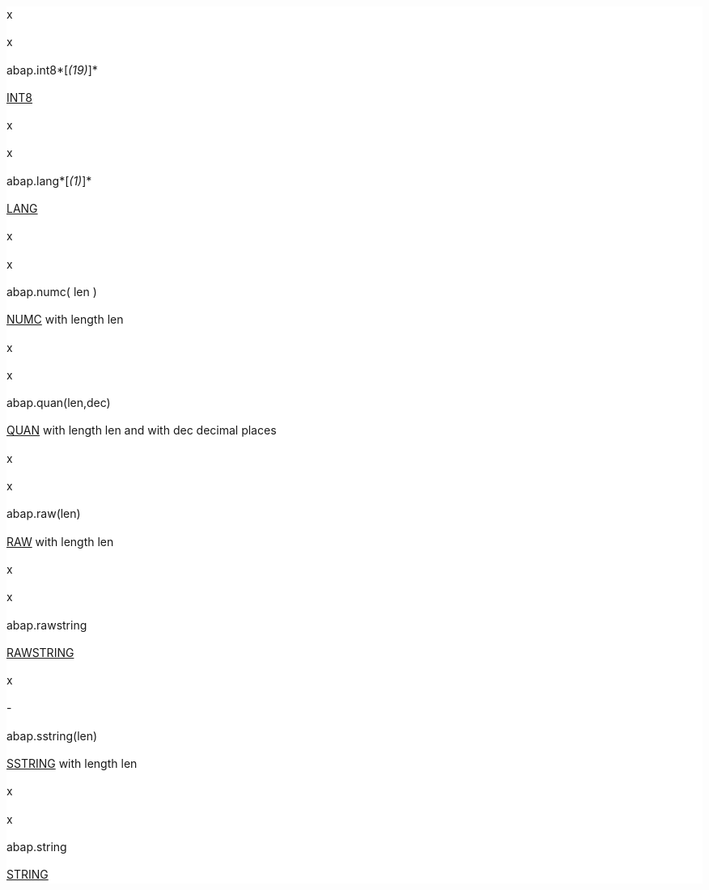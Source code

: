 x

x

abap.int8*\[*(19)*\]*

[INT8](javascript:call_link\('abenddic_builtin_types.htm'\))

x

x

abap.lang*\[*(1)*\]*

[LANG](javascript:call_link\('abenddic_builtin_types.htm'\))

x

x

abap.numc( len )

[NUMC](javascript:call_link\('abenddic_builtin_types.htm'\)) with length len

x

x

abap.quan(len,dec)

[QUAN](javascript:call_link\('abenddic_builtin_types.htm'\)) with length len and with dec decimal places

x

x

abap.raw(len)

[RAW](javascript:call_link\('abenddic_builtin_types.htm'\)) with length len

x

x

abap.rawstring

[RAWSTRING](javascript:call_link\('abenddic_builtin_types.htm'\))

x

\-

abap.sstring(len)

[SSTRING](javascript:call_link\('abenddic_builtin_types.htm'\)) with length len

x

x

abap.string

[STRING](javascript:call_link\('abenddic_builtin_types.htm'\))
